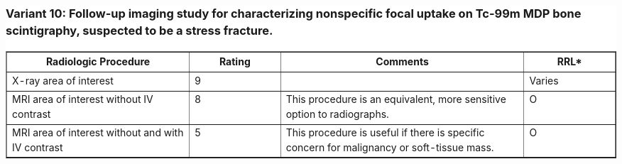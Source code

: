 
###  Variant 10: Follow-up imaging study for characterizing nonspecific focal uptake on Tc-99m MDP bone scintigraphy, suspected to be a stress fracture. 
<table border="1" cellpadding="5" cellspacing="1" summary="Table: Variant 10: Follow-up imaging study for characterizing nonspecific focal uptake on Tc-99m MDP bone scintigraphy, suspected to be a stress fracture.">
 <thead>
  <tr>
   <th class="Center" scope="col" valign="top" width="30%">
    Radiologic Procedure
   </th>
   <th class="Center" scope="col" valign="top" width="15%">
    Rating
   </th>
   <th class="Center" scope="col" valign="top" width="40%">
    Comments
   </th>
   <th class="Center" scope="col" valign="top" width="35%">
    RRL*
   </th>
  </tr>
 </thead>
 <tbody>
  <tr>
   <td valign="top">
    X-ray area of interest
   </td>
   <td class="Center" valign="top">
    9
   </td>
   <td valign="top">
   </td>
   <td class="Center" valign="top">
    Varies
   </td>
  </tr>
  <tr>
   <td valign="top">
    MRI area of interest without IV contrast
   </td>
   <td class="Center" valign="top">
    8
   </td>
   <td valign="top">
    This procedure is an equivalent, more sensitive option to radiographs.
   </td>
   <td class="Center" valign="top">
    O
   </td>
  </tr>
  <tr>
   <td valign="top">
    MRI area of interest without and with IV contrast
   </td>
   <td class="Center" valign="top">
    5
   </td>
   <td valign="top">
    This procedure is useful if there is specific concern for malignancy or soft-tissue mass.
   </td>
   <td class="Center" valign="top">
    O